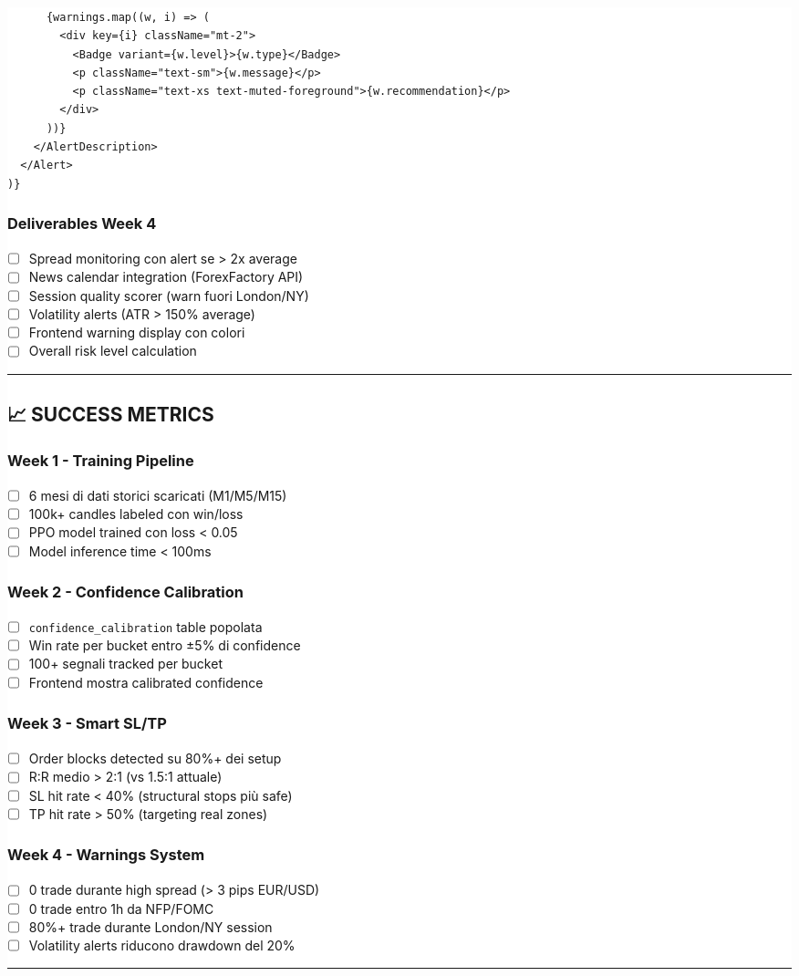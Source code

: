 ```tsx
      {warnings.map((w, i) => (
        <div key={i} className="mt-2">
          <Badge variant={w.level}>{w.type}</Badge>
          <p className="text-sm">{w.message}</p>
          <p className="text-xs text-muted-foreground">{w.recommendation}</p>
        </div>
      ))}
    </AlertDescription>
  </Alert>
)}
```

### Deliverables Week 4
- [ ] Spread monitoring con alert se > 2x average
- [ ] News calendar integration (ForexFactory API)
- [ ] Session quality scorer (warn fuori London/NY)
- [ ] Volatility alerts (ATR > 150% average)
- [ ] Frontend warning display con colori
- [ ] Overall risk level calculation

---

## 📈 **SUCCESS METRICS**

### Week 1 - Training Pipeline
- [ ] 6 mesi di dati storici scaricati (M1/M5/M15)
- [ ] 100k+ candles labeled con win/loss
- [ ] PPO model trained con loss < 0.05
- [ ] Model inference time < 100ms

### Week 2 - Confidence Calibration
- [ ] `confidence_calibration` table popolata
- [ ] Win rate per bucket entro ±5% di confidence
- [ ] 100+ segnali tracked per bucket
- [ ] Frontend mostra calibrated confidence

### Week 3 - Smart SL/TP
- [ ] Order blocks detected su 80%+ dei setup
- [ ] R:R medio > 2:1 (vs 1.5:1 attuale)
- [ ] SL hit rate < 40% (structural stops più safe)
- [ ] TP hit rate > 50% (targeting real zones)

### Week 4 - Warnings System
- [ ] 0 trade durante high spread (> 3 pips EUR/USD)
- [ ] 0 trade entro 1h da NFP/FOMC
- [ ] 80%+ trade durante London/NY session
- [ ] Volatility alerts riducono drawdown del 20%

---
